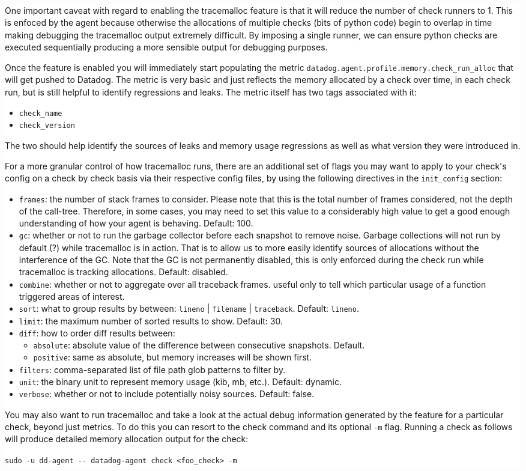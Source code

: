 One important caveat with regard to enabling the tracemalloc feature is that
it will reduce the number of check runners to 1. This is enfoced by the agent
because otherwise the allocations of multiple checks (bits of python code) 
begin to overlap in time making debugging the tracemalloc output extremely
difficult. By imposing a single runner, we can ensure python checks are 
executed sequentially producing a more sensible output for debugging purposes.

Once the feature is enabled you will immediately start populating the metric
`datadog.agent.profile.memory.check_run_alloc` that will get pushed to Datadog. 
The metric is very basic and just reflects the memory allocated by a check
over time, in each check run, but is still helpful to identify regressions
and leaks. The metric itself has two tags associated with it:

- `check_name`
- `check_version`

The two should help identify the sources of leaks and memory usage regressions
as well as what version they were introduced in.

For a more granular control of how tracemalloc runs, there are an additional set
of flags you may want to apply to your check's config on a check by check basis
via their respective config files, by using the following directives in the
`init_config` section:

- `frames`: the number of stack frames to consider. Please note that this is the total
number of frames considered, not the depth of the call-tree. Therefore, in some cases,
you may need to set this value to a considerably high value to get a good enough
understanding of how your agent is behaving. Default: 100.
- `gc`: whether or not to run the garbage collector before each snapshot to remove noise.
Garbage collections will not run by default (?) while tracemalloc is in action. That is
to allow us to more easily identify sources of allocations without the interference of
the GC. Note that the GC is not permanently disabled, this is only enforced during the 
check run while tracemalloc is tracking allocations. Default: disabled. 
- `combine`: whether or not to aggregate over all traceback frames. useful only to tell
which particular usage of a function triggered areas of interest.
- `sort`: what to group results by between: `lineno` | `filename` | `traceback`. Default:
`lineno`.
- `limit`: the maximum number of sorted results to show. Default: 30.
- `diff`: how to order diff results between:
    * `absolute`: absolute value of the difference between consecutive snapshots. Default.
    * `positive`: same as absolute, but memory increases will be shown first.
- `filters`: comma-separated list of file path glob patterns to filter by.
- `unit`: the binary unit to represent memory usage (kib, mb, etc.). Default: dynamic.
- `verbose`: whether or not to include potentially noisy sources. Default: false.


You may also want to run tracemalloc and take a look at the actual debug
information generated by the feature for a particular check, beyond just
metrics. To do this you can resort to the check command and its optional
`-m` flag. Running a check as follows will produce detailed memory allocation
output for the check:
```
sudo -u dd-agent -- datadog-agent check <foo_check> -m 
```
